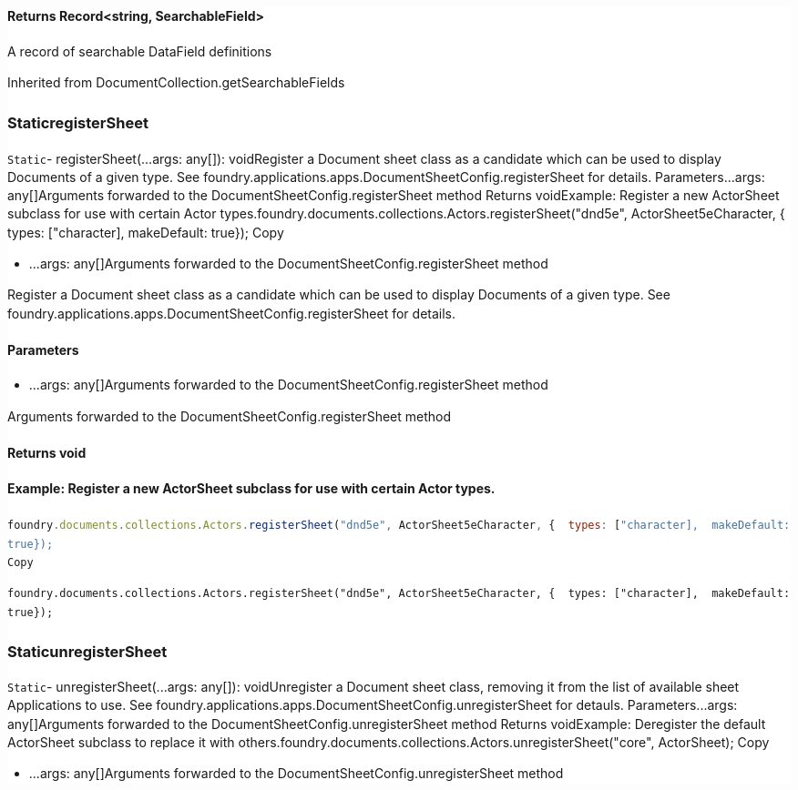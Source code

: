 
#### Returns Record<string, SearchableField>

A record of searchable DataField definitions

Inherited from DocumentCollection.getSearchableFields


### StaticregisterSheet

`Static`- registerSheet(...args: any[]): voidRegister a Document sheet class as a candidate which can be used to display Documents of a given type.
See foundry.applications.apps.DocumentSheetConfig.registerSheet for details.
Parameters...args: any[]Arguments forwarded to the DocumentSheetConfig.registerSheet method
Returns voidExample: Register a new ActorSheet subclass for use with certain Actor types.foundry.documents.collections.Actors.registerSheet("dnd5e", ActorSheet5eCharacter, {  types: ["character],  makeDefault: true});
Copy
- ...args: any[]Arguments forwarded to the DocumentSheetConfig.registerSheet method

Register a Document sheet class as a candidate which can be used to display Documents of a given type.
See foundry.applications.apps.DocumentSheetConfig.registerSheet for details.


#### Parameters

- ...args: any[]Arguments forwarded to the DocumentSheetConfig.registerSheet method

Arguments forwarded to the DocumentSheetConfig.registerSheet method


#### Returns void


#### Example: Register a new ActorSheet subclass for use with certain Actor types.

```javascript
foundry.documents.collections.Actors.registerSheet("dnd5e", ActorSheet5eCharacter, {  types: ["character],  makeDefault: true});
Copy
```

`foundry.documents.collections.Actors.registerSheet("dnd5e", ActorSheet5eCharacter, {  types: ["character],  makeDefault: true});`
### StaticunregisterSheet

`Static`- unregisterSheet(...args: any[]): voidUnregister a Document sheet class, removing it from the list of available sheet Applications to use.
See foundry.applications.apps.DocumentSheetConfig.unregisterSheet for detauls.
Parameters...args: any[]Arguments forwarded to the DocumentSheetConfig.unregisterSheet method
Returns voidExample: Deregister the default ActorSheet subclass to replace it with others.foundry.documents.collections.Actors.unregisterSheet("core", ActorSheet);
Copy
- ...args: any[]Arguments forwarded to the DocumentSheetConfig.unregisterSheet method
